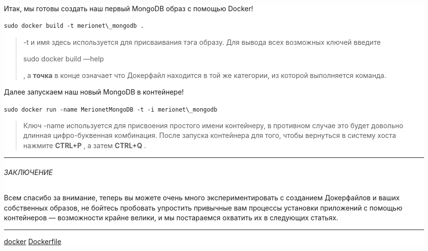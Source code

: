 Итак, мы готовы создать наш первый MongoDB образ с помощью Docker!

```console
sudo docker build -t merionet\_mongodb .
```

> \-t и имя здесь используется для присваивания тэга образу. Для вывода всех возможных ключей введите
> 
> sudo docker build —help
> 
> , а **точка** в конце означает что Докерфайл находится в той же категории, из которой выполняется команда.

Далее запускаем наш новый MongoDB в контейнере!

```console
sudo docker run -name MerionetMongoDB -t -i merionet\_mongodb
```

> Ключ -name используется для присвоения простого имени контейнеру, в противном случае это будет довольно длинная цифро-буквенная комбинация. После запуска контейнера для того, чтобы вернуться в систему хоста нажмите **CTRL+P** , а затем **CTRL+Q** .

* * *

###### ЗАКЛЮЧЕНИЕ

Всем спасибо за внимание, теперь вы можете очень много экспериментировать с созданием Докерфайлов и ваших собственных образов, не бойтесь пробовать упростить привычные вам процессы установки приложений с помощью контейнеров — возможности крайне велики, и мы постараемся охватить их в следующих статьях.

**********
[docker](/tags/docker.md)
[Dockerfile](/tags/Dockerfile.md)
